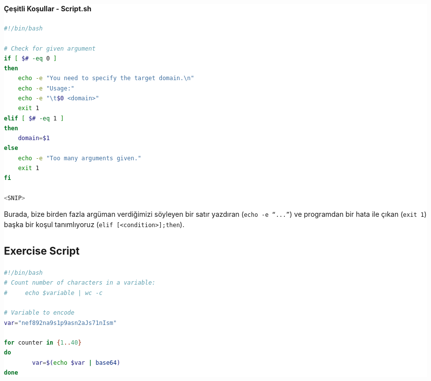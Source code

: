 #### Çeşitli Koşullar - Script.sh

```bash
#!/bin/bash

# Check for given argument
if [ $# -eq 0 ]
then
	echo -e "You need to specify the target domain.\n"
	echo -e "Usage:"
	echo -e "\t$0 <domain>"
	exit 1
elif [ $# -eq 1 ]
then
	domain=$1
else
	echo -e "Too many arguments given."
	exit 1
fi

<SNIP>
```

Burada, bize birden fazla argüman verdiğimizi söyleyen bir satır yazdıran (`echo -e “...”`) ve programdan bir hata ile çıkan (`exit 1`) başka bir koşul tanımlıyoruz (`elif [<condition>];then`).

## Exercise Script

```bash
#!/bin/bash
# Count number of characters in a variable:
#     echo $variable | wc -c

# Variable to encode
var="nef892na9s1p9asn2aJs71nIsm"

for counter in {1..40}
do
        var=$(echo $var | base64)
done
```
